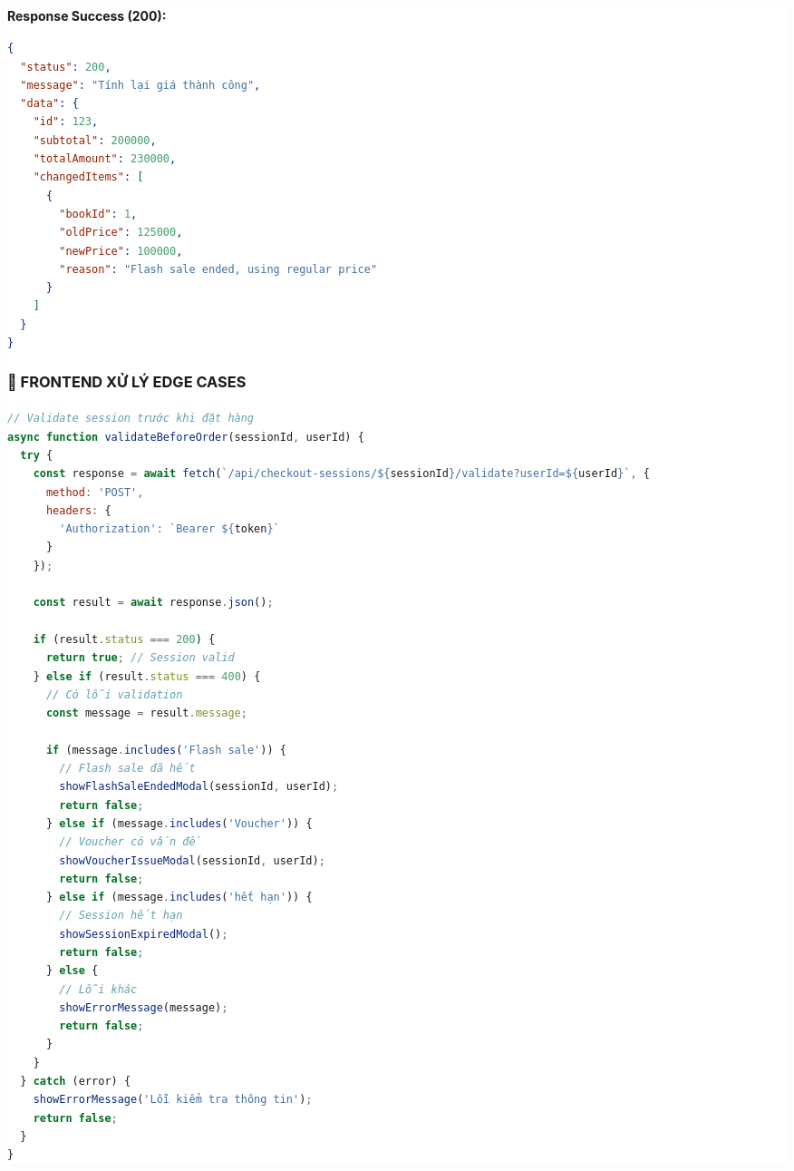 **Response Success (200):**
```json
{
  "status": 200,
  "message": "Tính lại giá thành công",
  "data": {
    "id": 123,
    "subtotal": 200000,
    "totalAmount": 230000,
    "changedItems": [
      {
        "bookId": 1,
        "oldPrice": 125000,
        "newPrice": 100000,
        "reason": "Flash sale ended, using regular price"
      }
    ]
  }
}
```

### 🎯 FRONTEND XỬ LÝ EDGE CASES
```javascript
// Validate session trước khi đặt hàng
async function validateBeforeOrder(sessionId, userId) {
  try {
    const response = await fetch(`/api/checkout-sessions/${sessionId}/validate?userId=${userId}`, {
      method: 'POST',
      headers: {
        'Authorization': `Bearer ${token}`
      }
    });
    
    const result = await response.json();
    
    if (result.status === 200) {
      return true; // Session valid
    } else if (result.status === 400) {
      // Có lỗi validation
      const message = result.message;
      
      if (message.includes('Flash sale')) {
        // Flash sale đã hết
        showFlashSaleEndedModal(sessionId, userId);
        return false;
      } else if (message.includes('Voucher')) {
        // Voucher có vấn đề
        showVoucherIssueModal(sessionId, userId);
        return false;
      } else if (message.includes('hết hạn')) {
        // Session hết hạn
        showSessionExpiredModal();
        return false;
      } else {
        // Lỗi khác
        showErrorMessage(message);
        return false;
      }
    }
  } catch (error) {
    showErrorMessage('Lỗi kiểm tra thông tin');
    return false;
  }
}
```
